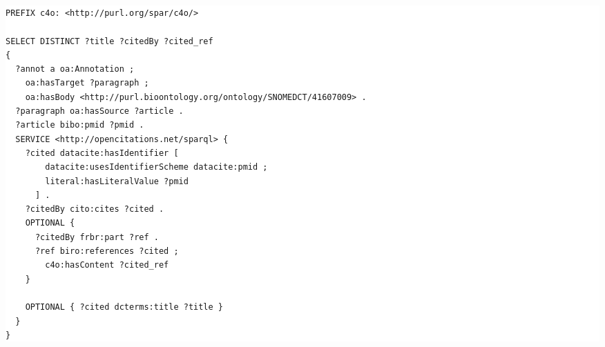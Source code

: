 ```
PREFIX c4o: <http://purl.org/spar/c4o/>

SELECT DISTINCT ?title ?citedBy ?cited_ref
{
  ?annot a oa:Annotation ;
    oa:hasTarget ?paragraph ;
    oa:hasBody <http://purl.bioontology.org/ontology/SNOMEDCT/41607009> .
  ?paragraph oa:hasSource ?article .
  ?article bibo:pmid ?pmid .
  SERVICE <http://opencitations.net/sparql> {
    ?cited datacite:hasIdentifier [
        datacite:usesIdentifierScheme datacite:pmid ;
        literal:hasLiteralValue ?pmid 
      ] .
    ?citedBy cito:cites ?cited .
    OPTIONAL { 
      ?citedBy frbr:part ?ref .
      ?ref biro:references ?cited ;
        c4o:hasContent ?cited_ref
    }
	
    OPTIONAL { ?cited dcterms:title ?title }
  }
}
```
